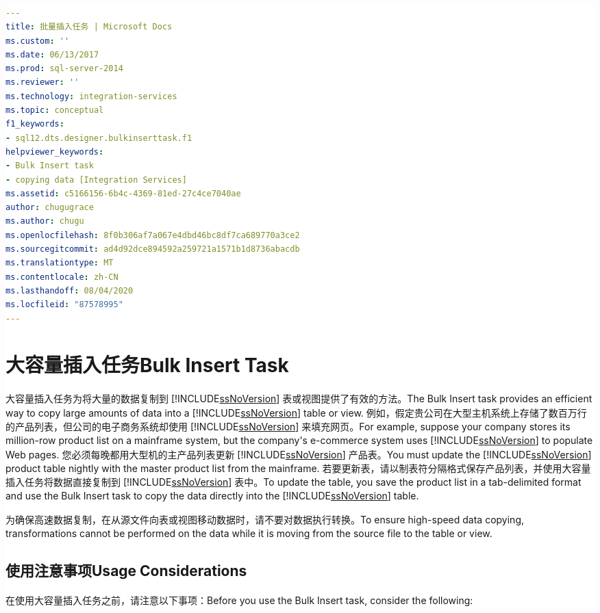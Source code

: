 ```yaml
---
title: 批量插入任务 | Microsoft Docs
ms.custom: ''
ms.date: 06/13/2017
ms.prod: sql-server-2014
ms.reviewer: ''
ms.technology: integration-services
ms.topic: conceptual
f1_keywords:
- sql12.dts.designer.bulkinserttask.f1
helpviewer_keywords:
- Bulk Insert task
- copying data [Integration Services]
ms.assetid: c5166156-6b4c-4369-81ed-27c4ce7040ae
author: chugugrace
ms.author: chugu
ms.openlocfilehash: 8f0b306af7a067e4dbd46bc8df7ca689770a3ce2
ms.sourcegitcommit: ad4d92dce894592a259721a1571b1d8736abacdb
ms.translationtype: MT
ms.contentlocale: zh-CN
ms.lasthandoff: 08/04/2020
ms.locfileid: "87578995"
---
```

# <a name="bulk-insert-task"></a><span data-ttu-id="e6afa-102">大容量插入任务</span><span class="sxs-lookup"><span data-stu-id="e6afa-102">Bulk Insert Task</span></span>
  <span data-ttu-id="e6afa-103">大容量插入任务为将大量的数据复制到 [!INCLUDE[ssNoVersion](../../includes/ssnoversion-md.md)] 表或视图提供了有效的方法。</span><span class="sxs-lookup"><span data-stu-id="e6afa-103">The Bulk Insert task provides an efficient way to copy large amounts of data into a [!INCLUDE[ssNoVersion](../../includes/ssnoversion-md.md)] table or view.</span></span> <span data-ttu-id="e6afa-104">例如，假定贵公司在大型主机系统上存储了数百万行的产品列表，但公司的电子商务系统却使用 [!INCLUDE[ssNoVersion](../../includes/ssnoversion-md.md)] 来填充网页。</span><span class="sxs-lookup"><span data-stu-id="e6afa-104">For example, suppose your company stores its million-row product list on a mainframe system, but the company's e-commerce system uses [!INCLUDE[ssNoVersion](../../includes/ssnoversion-md.md)] to populate Web pages.</span></span> <span data-ttu-id="e6afa-105">您必须每晚都用大型机的主产品列表更新 [!INCLUDE[ssNoVersion](../../includes/ssnoversion-md.md)] 产品表。</span><span class="sxs-lookup"><span data-stu-id="e6afa-105">You must update the [!INCLUDE[ssNoVersion](../../includes/ssnoversion-md.md)] product table nightly with the master product list from the mainframe.</span></span> <span data-ttu-id="e6afa-106">若要更新表，请以制表符分隔格式保存产品列表，并使用大容量插入任务将数据直接复制到 [!INCLUDE[ssNoVersion](../../includes/ssnoversion-md.md)] 表中。</span><span class="sxs-lookup"><span data-stu-id="e6afa-106">To update the table, you save the product list in a tab-delimited format and use the Bulk Insert task to copy the data directly into the [!INCLUDE[ssNoVersion](../../includes/ssnoversion-md.md)] table.</span></span>  
  
 <span data-ttu-id="e6afa-107">为确保高速数据复制，在从源文件向表或视图移动数据时，请不要对数据执行转换。</span><span class="sxs-lookup"><span data-stu-id="e6afa-107">To ensure high-speed data copying, transformations cannot be performed on the data while it is moving from the source file to the table or view.</span></span>  
  
## <a name="usage-considerations"></a><span data-ttu-id="e6afa-108">使用注意事项</span><span class="sxs-lookup"><span data-stu-id="e6afa-108">Usage Considerations</span></span>  
 <span data-ttu-id="e6afa-109">在使用大容量插入任务之前，请注意以下事项：</span><span class="sxs-lookup"><span data-stu-id="e6afa-109">Before you use the Bulk Insert task, consider the following:</span></span>  
  